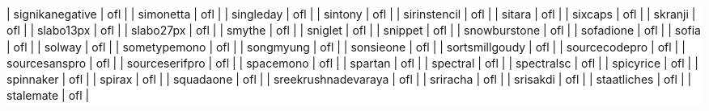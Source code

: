| signikanegative | ofl | 
| simonetta | ofl | 
| singleday | ofl | 
| sintony | ofl | 
| sirinstencil | ofl | 
| sitara | ofl | 
| sixcaps | ofl | 
| skranji | ofl | 
| slabo13px | ofl | 
| slabo27px | ofl | 
| smythe | ofl | 
| sniglet | ofl | 
| snippet | ofl | 
| snowburstone | ofl | 
| sofadione | ofl | 
| sofia | ofl | 
| solway | ofl | 
| sometypemono | ofl | 
| songmyung | ofl | 
| sonsieone | ofl | 
| sortsmillgoudy | ofl | 
| sourcecodepro | ofl | 
| sourcesanspro | ofl | 
| sourceserifpro | ofl | 
| spacemono | ofl | 
| spartan | ofl | 
| spectral | ofl | 
| spectralsc | ofl | 
| spicyrice | ofl | 
| spinnaker | ofl | 
| spirax | ofl | 
| squadaone | ofl | 
| sreekrushnadevaraya | ofl | 
| sriracha | ofl | 
| srisakdi | ofl | 
| staatliches | ofl | 
| stalemate | ofl | 